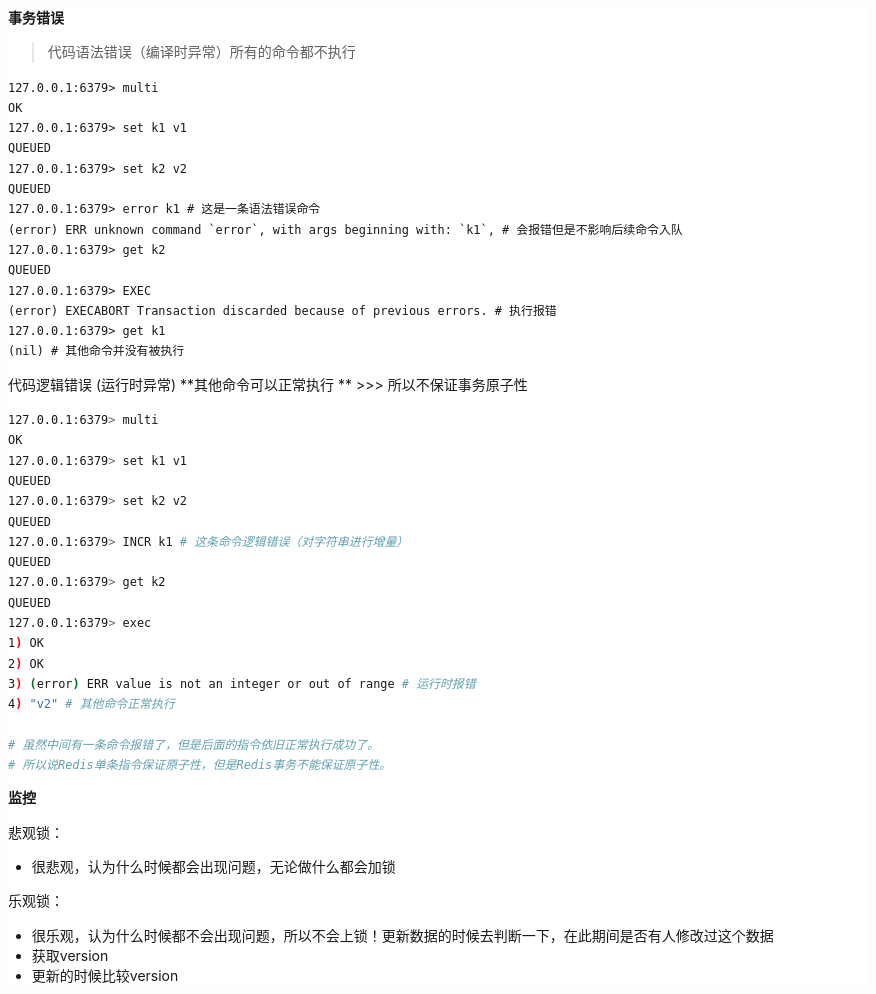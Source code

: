 **事务错误**

> 代码语法错误（编译时异常）所有的命令都不执行

```bas
127.0.0.1:6379> multi
OK
127.0.0.1:6379> set k1 v1
QUEUED
127.0.0.1:6379> set k2 v2
QUEUED
127.0.0.1:6379> error k1 # 这是一条语法错误命令
(error) ERR unknown command `error`, with args beginning with: `k1`, # 会报错但是不影响后续命令入队 
127.0.0.1:6379> get k2
QUEUED
127.0.0.1:6379> EXEC
(error) EXECABORT Transaction discarded because of previous errors. # 执行报错
127.0.0.1:6379> get k1 
(nil) # 其他命令并没有被执行
```

代码逻辑错误 (运行时异常) **其他命令可以正常执行 ** >>> 所以不保证事务原子性

```bash
127.0.0.1:6379> multi
OK
127.0.0.1:6379> set k1 v1
QUEUED
127.0.0.1:6379> set k2 v2
QUEUED
127.0.0.1:6379> INCR k1 # 这条命令逻辑错误（对字符串进行增量）
QUEUED
127.0.0.1:6379> get k2
QUEUED
127.0.0.1:6379> exec
1) OK
2) OK
3) (error) ERR value is not an integer or out of range # 运行时报错
4) "v2" # 其他命令正常执行

# 虽然中间有一条命令报错了，但是后面的指令依旧正常执行成功了。
# 所以说Redis单条指令保证原子性，但是Redis事务不能保证原子性。
```

**监控**

悲观锁：

- 很悲观，认为什么时候都会出现问题，无论做什么都会加锁

乐观锁：

- 很乐观，认为什么时候都不会出现问题，所以不会上锁！更新数据的时候去判断一下，在此期间是否有人修改过这个数据
- 获取version
- 更新的时候比较version
